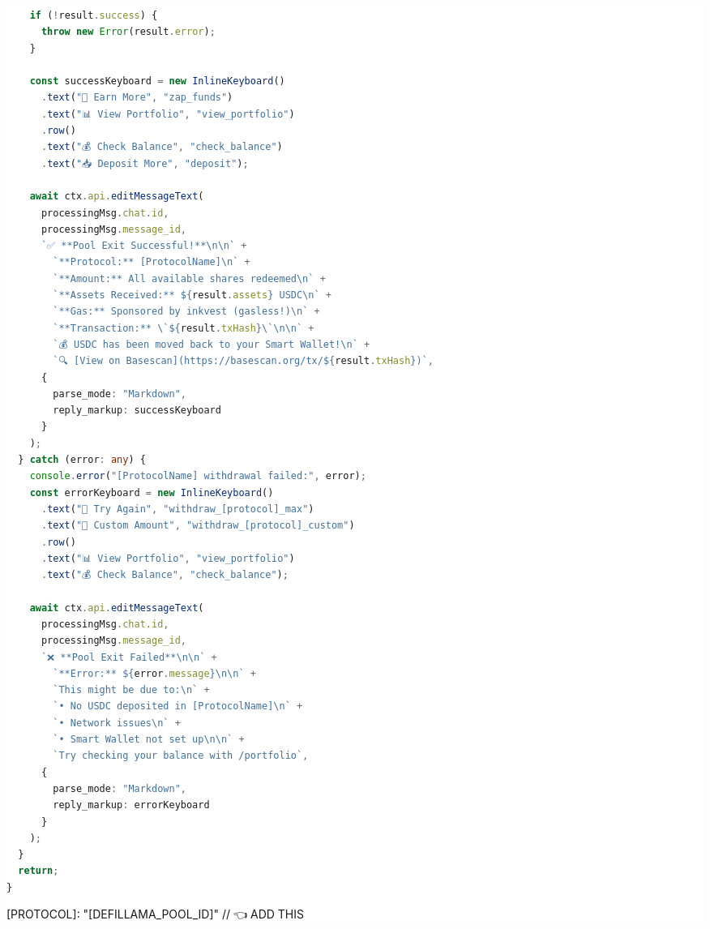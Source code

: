 ```typescript
    if (!result.success) {
      throw new Error(result.error);
    }

    const successKeyboard = new InlineKeyboard()
      .text("🦑 Earn More", "zap_funds")
      .text("📊 View Portfolio", "view_portfolio")
      .row()
      .text("💰 Check Balance", "check_balance")
      .text("📥 Deposit More", "deposit");

    await ctx.api.editMessageText(
      processingMsg.chat.id,
      processingMsg.message_id,
      `✅ **Pool Exit Successful!**\n\n` +
        `**Protocol:** [ProtocolName]\n` +
        `**Amount:** All available shares redeemed\n` +
        `**Assets Received:** ${result.assets} USDC\n` +
        `**Gas:** Sponsored by inkvest (gasless!)\n` +
        `**Transaction:** \`${result.txHash}\`\n\n` +
        `💰 USDC has been moved back to your Smart Wallet!\n` +
        `🔍 [View on Basescan](https://basescan.org/tx/${result.txHash})`,
      {
        parse_mode: "Markdown",
        reply_markup: successKeyboard
      }
    );
  } catch (error: any) {
    console.error("[ProtocolName] withdrawal failed:", error);
    const errorKeyboard = new InlineKeyboard()
      .text("🔄 Try Again", "withdraw_[protocol]_max")
      .text("💸 Custom Amount", "withdraw_[protocol]_custom")
      .row()
      .text("📊 View Portfolio", "view_portfolio")
      .text("💰 Check Balance", "check_balance");

    await ctx.api.editMessageText(
      processingMsg.chat.id,
      processingMsg.message_id,
      `❌ **Pool Exit Failed**\n\n` +
        `**Error:** ${error.message}\n\n` +
        `This might be due to:\n` +
        `• No USDC deposited in [ProtocolName]\n` +
        `• Network issues\n` +
        `• Smart Wallet not set up\n\n` +
        `Try checking your balance with /portfolio`,
      {
        parse_mode: "Markdown",
        reply_markup: errorKeyboard
      }
    );
  }
  return;
}
```


  [PROTOCOL]: "[DEFILLAMA_POOL_ID]"  // 👈 ADD THIS
